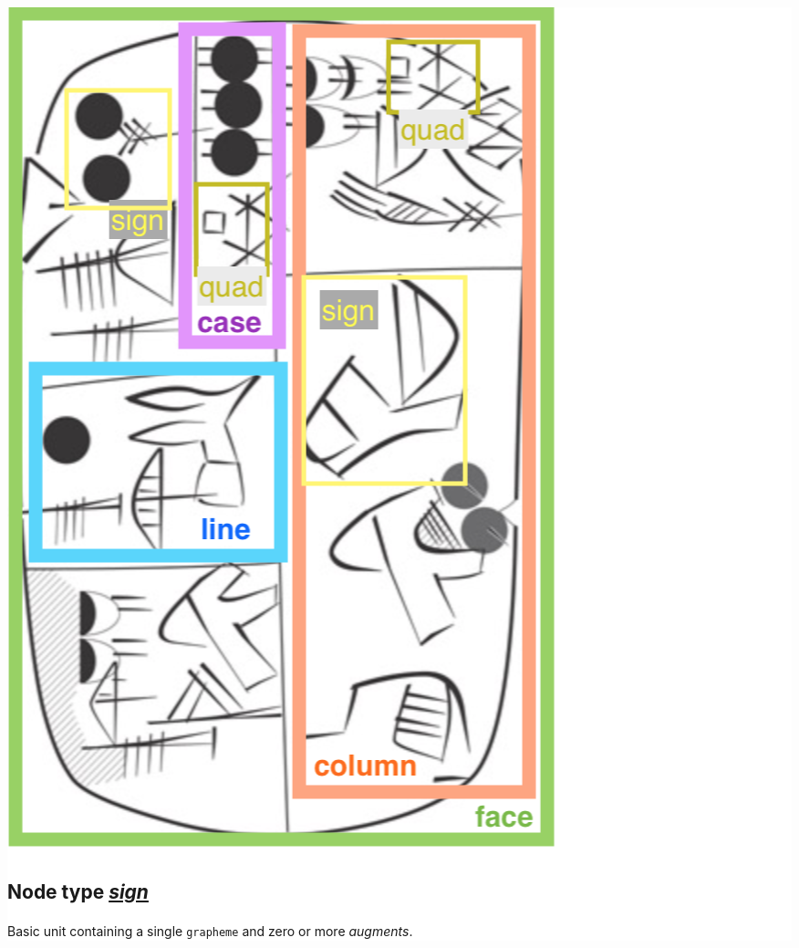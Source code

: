 ![objects](images/P005381-obverse-lineart-annot.png)

Node type [*sign*](#sign)
-------------------------

Basic unit containing a single `grapheme` and zero or more *augments*.
